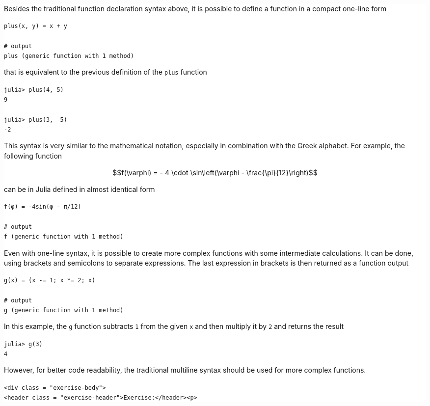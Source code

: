 Besides the traditional function declaration syntax above, it is possible to define a function in a compact one-line form

```jldoctest functions; output = false
plus(x, y) = x + y

# output
plus (generic function with 1 method)
```

that is equivalent to the previous definition of the `plus` function

```jldoctest functions
julia> plus(4, 5)
9

julia> plus(3, -5)
-2
```

This syntax is very similar to the mathematical notation, especially in combination with the Greek alphabet. For example, the following function

```math
f(\varphi) = - 4 \cdot \sin\left(\varphi - \frac{\pi}{12}\right)
```

can be in Julia defined in almost identical form

```jldoctest; output = false
f(φ) = -4sin(φ - π/12)

# output
f (generic function with 1 method)
```

Even with one-line syntax, it is possible to create more complex functions with some intermediate calculations. It can be done, using brackets and semicolons to separate expressions. The last expression in brackets is then returned  as a function output

```jldoctest functions; output = false
g(x) = (x -= 1; x *= 2; x)

# output
g (generic function with 1 method)
```

In this example, the `g` function subtracts `1` from the given `x` and then multiply it by `2` and returns the result

```jldoctest functions
julia> g(3)
4
```

However, for better code readability, the traditional multiline syntax should be used for more complex functions.

```@raw html
<div class = "exercise-body">
<header class = "exercise-header">Exercise:</header><p>
```
